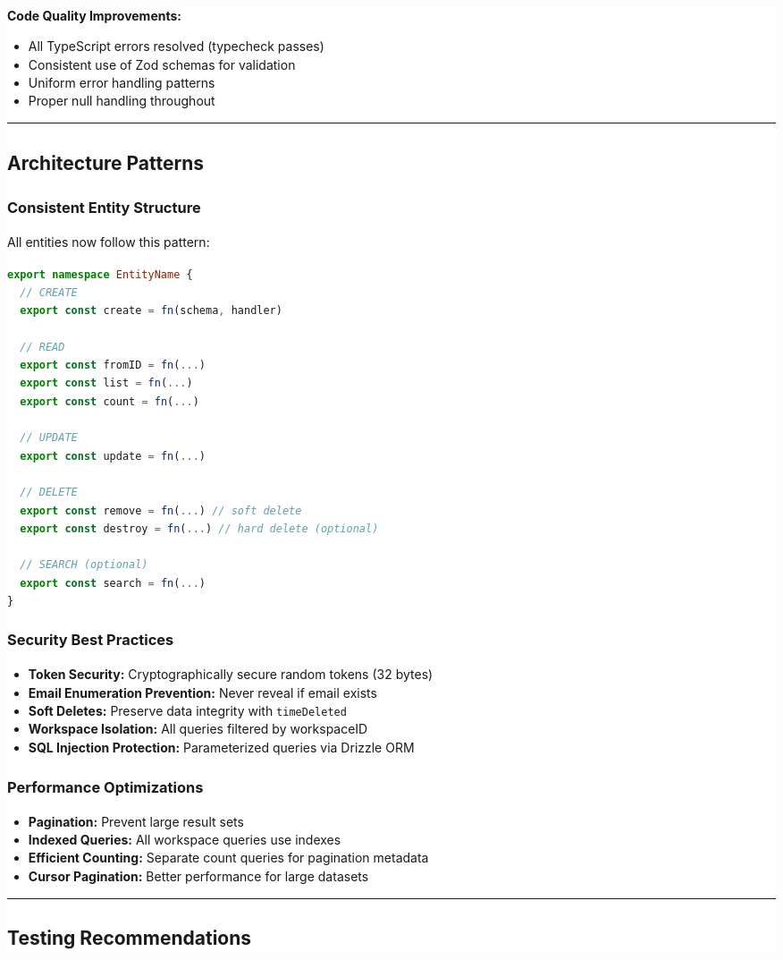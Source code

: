 **Code Quality Improvements:**
- All TypeScript errors resolved (typecheck passes)
- Consistent use of Zod schemas for validation
- Uniform error handling patterns
- Proper null handling throughout

---

## Architecture Patterns

### Consistent Entity Structure
All entities now follow this pattern:
```typescript
export namespace EntityName {
  // CREATE
  export const create = fn(schema, handler)

  // READ
  export const fromID = fn(...)
  export const list = fn(...)
  export const count = fn(...)

  // UPDATE
  export const update = fn(...)

  // DELETE
  export const remove = fn(...) // soft delete
  export const destroy = fn(...) // hard delete (optional)

  // SEARCH (optional)
  export const search = fn(...)
}
```

### Security Best Practices
- **Token Security:** Cryptographically secure random tokens (32 bytes)
- **Email Enumeration Prevention:** Never reveal if email exists
- **Soft Deletes:** Preserve data integrity with `timeDeleted`
- **Workspace Isolation:** All queries filtered by workspaceID
- **SQL Injection Protection:** Parameterized queries via Drizzle ORM

### Performance Optimizations
- **Pagination:** Prevent large result sets
- **Indexed Queries:** All workspace queries use indexes
- **Efficient Counting:** Separate count queries for pagination metadata
- **Cursor Pagination:** Better performance for large datasets

---

## Testing Recommendations

